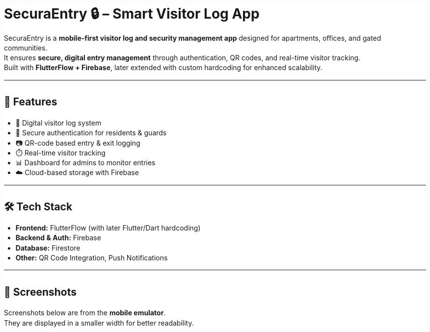# SecuraEntry 🔒 – Smart Visitor Log App

SecuraEntry is a **mobile-first visitor log and security management app** designed for apartments, offices, and gated communities.  
It ensures **secure, digital entry management** through authentication, QR codes, and real-time visitor tracking.  
Built with **FlutterFlow + Firebase**, later extended with custom hardcoding for enhanced scalability.  

---

## 🚀 Features

- 📲 Digital visitor log system  
- 🔑 Secure authentication for residents & guards  
- 📷 QR-code based entry & exit logging  
- ⏱️ Real-time visitor tracking  
- 📊 Dashboard for admins to monitor entries  
- ☁️ Cloud-based storage with Firebase  

---

## 🛠️ Tech Stack

- **Frontend:** FlutterFlow (with later Flutter/Dart hardcoding)  
- **Backend & Auth:** Firebase  
- **Database:** Firestore  
- **Other:** QR Code Integration, Push Notifications  

---

## 📸 Screenshots

Screenshots below are from the **mobile emulator**.  
They are displayed in a smaller width for better readability.  

<p align="center">
